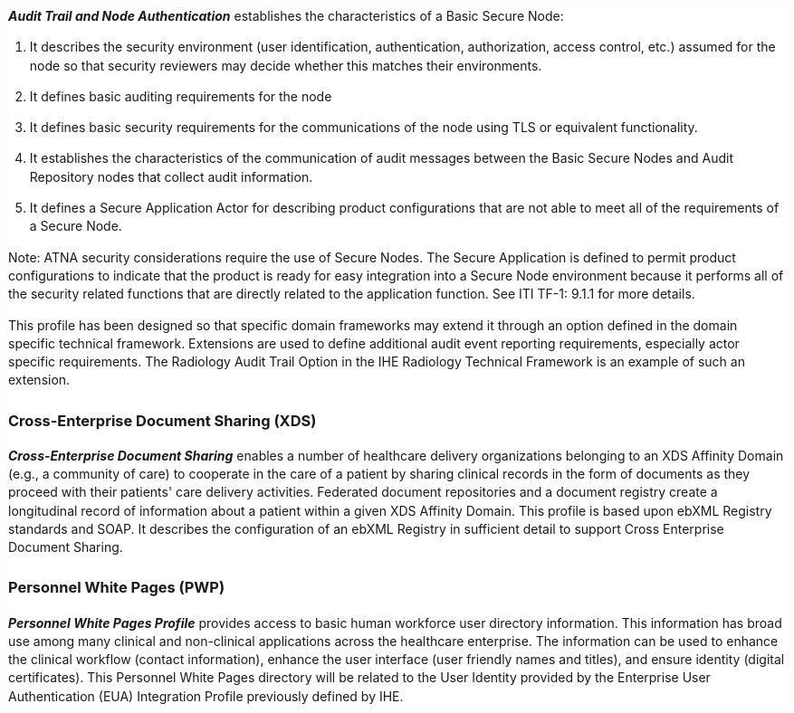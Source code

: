 ***Audit Trail and Node Authentication*** establishes the
characteristics of a Basic Secure Node:

1.  It describes the security environment (user identification,
    authentication, authorization, access control, etc.) assumed for the
    node so that security reviewers may decide whether this matches
    their environments.

2.  It defines basic auditing requirements for the node

3.  It defines basic security requirements for the communications of the
    node using TLS or equivalent functionality.

4.  It establishes the characteristics of the communication of audit
    messages between the Basic Secure Nodes and Audit Repository nodes
    that collect audit information.

5.  It defines a Secure Application Actor for describing product
    configurations that are not able to meet all of the requirements of
    a Secure Node.

Note: ATNA security considerations require the use of Secure Nodes. The
Secure Application is defined to permit product configurations to
indicate that the product is ready for easy integration into a Secure
Node environment because it performs all of the security related
functions that are directly related to the application function. See ITI
TF-1: 9.1.1 for more details.

This profile has been designed so that specific domain frameworks may
extend it through an option defined in the domain specific technical
framework. Extensions are used to define additional audit event
reporting requirements, especially actor specific requirements. The
Radiology Audit Trail Option in the IHE Radiology Technical Framework is
an example of such an extension.

### **Cross-Enterprise Document Sharing (XDS)**

***Cross-Enterprise Document Sharing*** enables a number of healthcare
delivery organizations belonging to an XDS Affinity Domain (e.g., a
community of care) to cooperate in the care of a patient by sharing
clinical records in the form of documents as they proceed with their
patients' care delivery activities. Federated document repositories and
a document registry create a longitudinal record of information about a
patient within a given XDS Affinity Domain. This profile is based upon
ebXML Registry standards and SOAP. It describes the configuration of an
ebXML Registry in sufficient detail to support Cross Enterprise Document
Sharing.

### **Personnel White Pages (PWP)** 

***Personnel White Pages Profile*** provides access to basic human
workforce user directory information. This information has broad use
among many clinical and non-clinical applications across the healthcare
enterprise. The information can be used to enhance the clinical workflow
(contact information), enhance the user interface (user friendly names
and titles), and ensure identity (digital certificates). This Personnel
White Pages directory will be related to the User Identity provided by
the Enterprise User Authentication (EUA) Integration Profile previously
defined by IHE.
